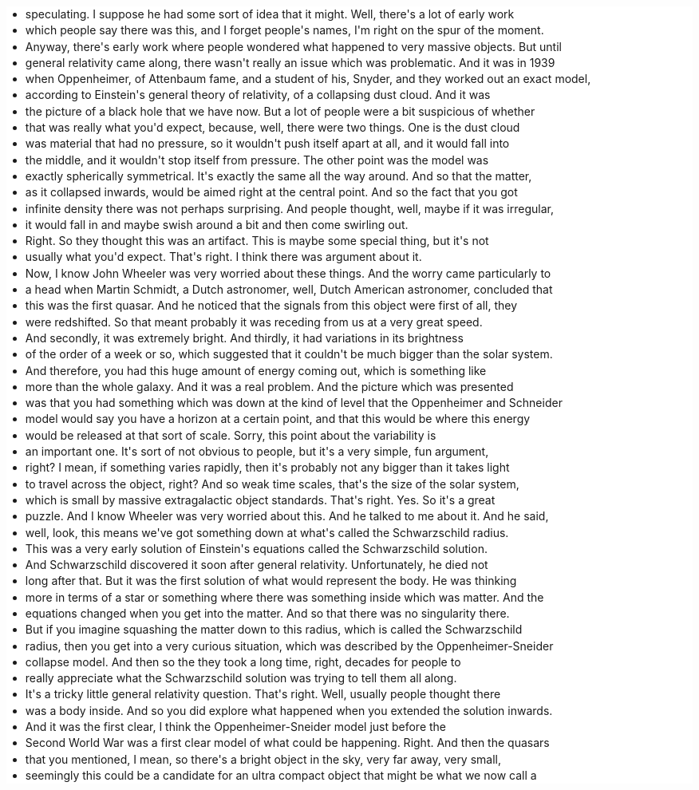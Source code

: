 *  speculating. I suppose he had some sort of idea that it might. Well, there's a lot of early work
*  which people say there was this, and I forget people's names, I'm right on the spur of the moment.
*  Anyway, there's early work where people wondered what happened to very massive objects. But until
*  general relativity came along, there wasn't really an issue which was problematic. And it was in 1939
*  when Oppenheimer, of Attenbaum fame, and a student of his, Snyder, and they worked out an exact model,
*  according to Einstein's general theory of relativity, of a collapsing dust cloud. And it was
*  the picture of a black hole that we have now. But a lot of people were a bit suspicious of whether
*  that was really what you'd expect, because, well, there were two things. One is the dust cloud
*  was material that had no pressure, so it wouldn't push itself apart at all, and it would fall into
*  the middle, and it wouldn't stop itself from pressure. The other point was the model was
*  exactly spherically symmetrical. It's exactly the same all the way around. And so that the matter,
*  as it collapsed inwards, would be aimed right at the central point. And so the fact that you got
*  infinite density there was not perhaps surprising. And people thought, well, maybe if it was irregular,
*  it would fall in and maybe swish around a bit and then come swirling out.
*  Right. So they thought this was an artifact. This is maybe some special thing, but it's not
*  usually what you'd expect. That's right. I think there was argument about it.
*  Now, I know John Wheeler was very worried about these things. And the worry came particularly to
*  a head when Martin Schmidt, a Dutch astronomer, well, Dutch American astronomer, concluded that
*  this was the first quasar. And he noticed that the signals from this object were first of all, they
*  were redshifted. So that meant probably it was receding from us at a very great speed.
*  And secondly, it was extremely bright. And thirdly, it had variations in its brightness
*  of the order of a week or so, which suggested that it couldn't be much bigger than the solar system.
*  And therefore, you had this huge amount of energy coming out, which is something like
*  more than the whole galaxy. And it was a real problem. And the picture which was presented
*  was that you had something which was down at the kind of level that the Oppenheimer and Schneider
*  model would say you have a horizon at a certain point, and that this would be where this energy
*  would be released at that sort of scale. Sorry, this point about the variability is
*  an important one. It's sort of not obvious to people, but it's a very simple, fun argument,
*  right? I mean, if something varies rapidly, then it's probably not any bigger than it takes light
*  to travel across the object, right? And so weak time scales, that's the size of the solar system,
*  which is small by massive extragalactic object standards. That's right. Yes. So it's a great
*  puzzle. And I know Wheeler was very worried about this. And he talked to me about it. And he said,
*  well, look, this means we've got something down at what's called the Schwarzschild radius.
*  This was a very early solution of Einstein's equations called the Schwarzschild solution.
*  And Schwarzschild discovered it soon after general relativity. Unfortunately, he died not
*  long after that. But it was the first solution of what would represent the body. He was thinking
*  more in terms of a star or something where there was something inside which was matter. And the
*  equations changed when you get into the matter. And so that there was no singularity there.
*  But if you imagine squashing the matter down to this radius, which is called the Schwarzschild
*  radius, then you get into a very curious situation, which was described by the Oppenheimer-Sneider
*  collapse model. And then so the they took a long time, right, decades for people to
*  really appreciate what the Schwarzschild solution was trying to tell them all along.
*  It's a tricky little general relativity question. That's right. Well, usually people thought there
*  was a body inside. And so you did explore what happened when you extended the solution inwards.
*  And it was the first clear, I think the Oppenheimer-Sneider model just before the
*  Second World War was a first clear model of what could be happening. Right. And then the quasars
*  that you mentioned, I mean, so there's a bright object in the sky, very far away, very small,
*  seemingly this could be a candidate for an ultra compact object that might be what we now call a